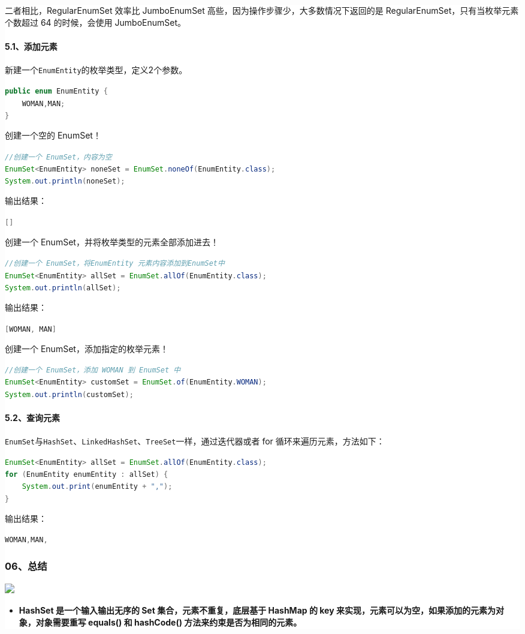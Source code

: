
二者相比，RegularEnumSet 效率比 JumboEnumSet 高些，因为操作步骤少，大多数情况下返回的是 RegularEnumSet，只有当枚举元素个数超过 64 的时候，会使用 JumboEnumSet。
#### 5.1、添加元素
新建一个`EnumEntity`的枚举类型，定义2个参数。
```java
public enum EnumEntity {
    WOMAN,MAN;
}
```
创建一个空的 EnumSet！
```java
//创建一个 EnumSet，内容为空
EnumSet<EnumEntity> noneSet = EnumSet.noneOf(EnumEntity.class);
System.out.println(noneSet);
```
输出结果：
```java
[]
```
创建一个 EnumSet，并将枚举类型的元素全部添加进去！
```java
//创建一个 EnumSet，将EnumEntity 元素内容添加到EnumSet中
EnumSet<EnumEntity> allSet = EnumSet.allOf(EnumEntity.class);
System.out.println(allSet);
```
输出结果：
```java
[WOMAN, MAN]
```
创建一个 EnumSet，添加指定的枚举元素！
```java
//创建一个 EnumSet，添加 WOMAN 到 EnumSet 中
EnumSet<EnumEntity> customSet = EnumSet.of(EnumEntity.WOMAN);
System.out.println(customSet);
```
#### 5.2、查询元素
`EnumSet`与`HashSet`、`LinkedHashSet`、`TreeSet`一样，通过迭代器或者 for 循环来遍历元素，方法如下：
```java
EnumSet<EnumEntity> allSet = EnumSet.allOf(EnumEntity.class);
for (EnumEntity enumEntity : allSet) {
    System.out.print(enumEntity + ",");
}
```
输出结果：
```java
WOMAN,MAN,
```
### 06、总结
![](http://www.justdojava.com/assets/images/2019/java/image-jay/de24435cce124364a9cc2220978dbd1f.jpg)

* **HashSet 是一个输入输出无序的 Set 集合，元素不重复，底层基于 HashMap 的 key 来实现，元素可以为空，如果添加的元素为对象，对象需要重写 equals() 和 hashCode() 方法来约束是否为相同的元素。**
